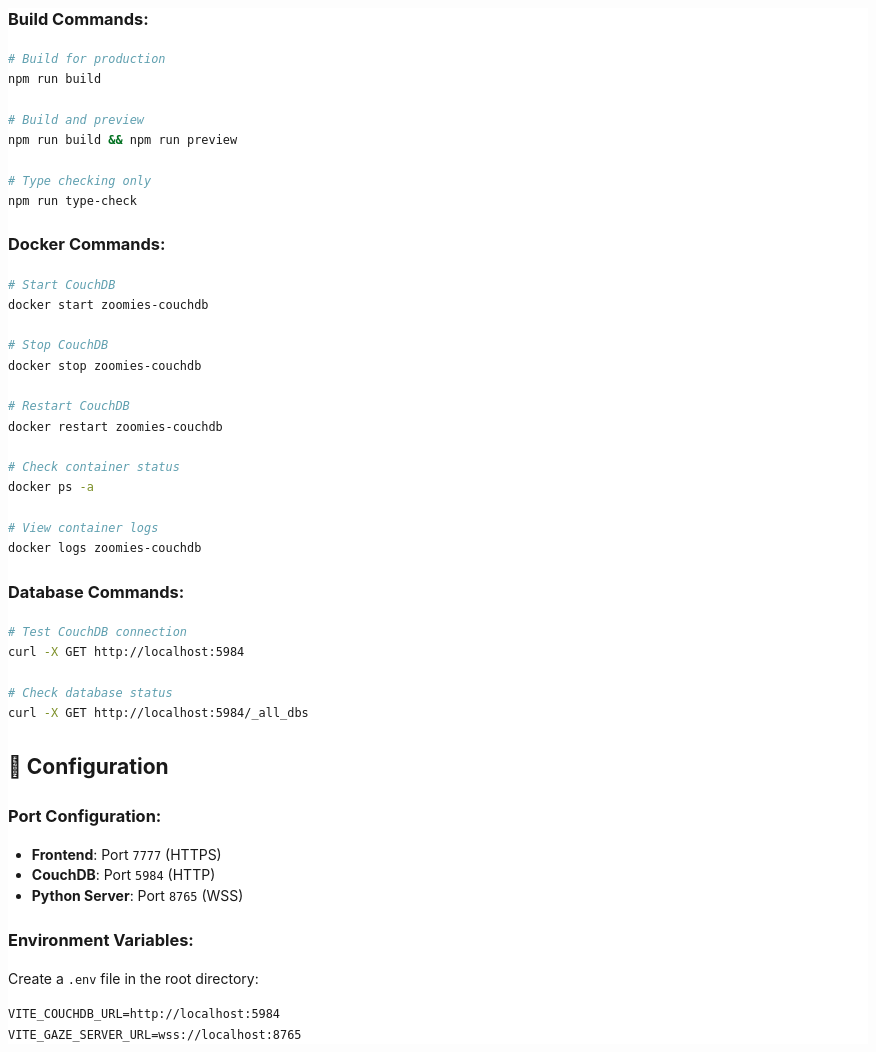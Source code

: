 ### Build Commands:
```bash
# Build for production
npm run build

# Build and preview
npm run build && npm run preview

# Type checking only
npm run type-check
```

### Docker Commands:
```bash
# Start CouchDB
docker start zoomies-couchdb

# Stop CouchDB
docker stop zoomies-couchdb

# Restart CouchDB
docker restart zoomies-couchdb

# Check container status
docker ps -a

# View container logs
docker logs zoomies-couchdb
```

### Database Commands:
```bash
# Test CouchDB connection
curl -X GET http://localhost:5984

# Check database status
curl -X GET http://localhost:5984/_all_dbs
```

## 🔧 Configuration

### Port Configuration:
- **Frontend**: Port `7777` (HTTPS)
- **CouchDB**: Port `5984` (HTTP)
- **Python Server**: Port `8765` (WSS)

### Environment Variables:
Create a `.env` file in the root directory:
```env
VITE_COUCHDB_URL=http://localhost:5984
VITE_GAZE_SERVER_URL=wss://localhost:8765
```
